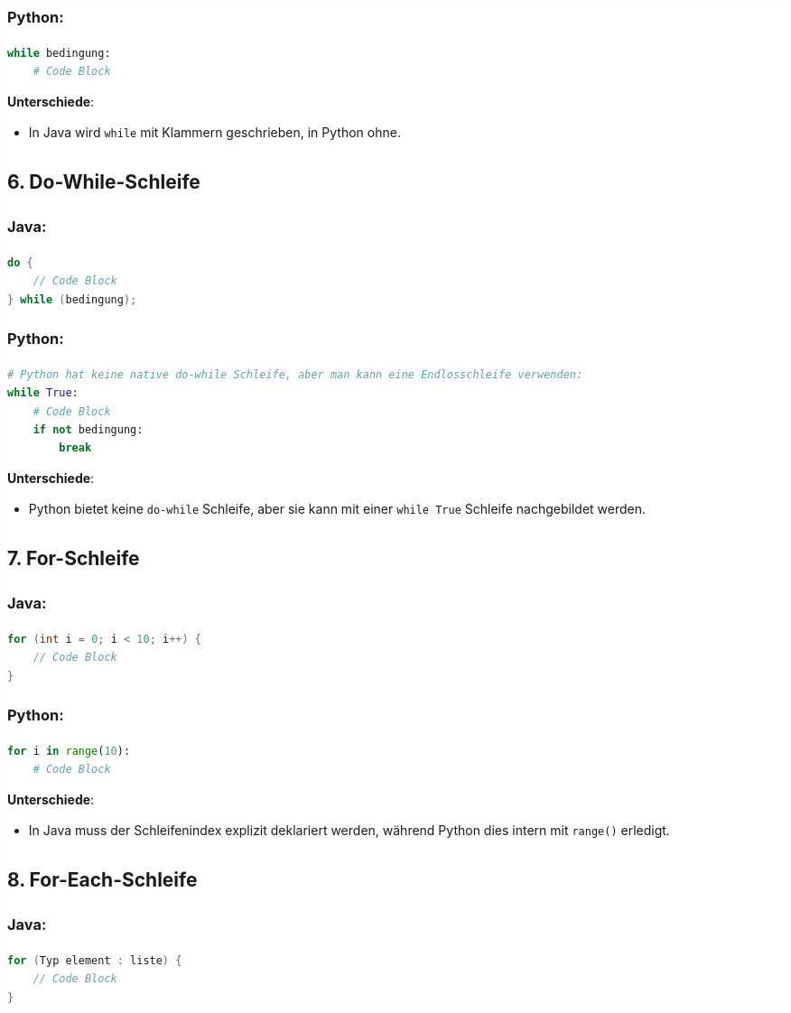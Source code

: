 ### Python:
```python
while bedingung:
    # Code Block
```

**Unterschiede**:
- In Java wird `while` mit Klammern geschrieben, in Python ohne.

## 6. **Do-While-Schleife**
### Java:
```java
do {
    // Code Block
} while (bedingung);
```

### Python:
```python
# Python hat keine native do-while Schleife, aber man kann eine Endlosschleife verwenden:
while True:
    # Code Block
    if not bedingung:
        break
```

**Unterschiede**:
- Python bietet keine `do-while` Schleife, aber sie kann mit einer `while True` Schleife nachgebildet werden.

## 7. **For-Schleife**
### Java:
```java
for (int i = 0; i < 10; i++) {
    // Code Block
}
```

### Python:
```python
for i in range(10):
    # Code Block
```

**Unterschiede**:
- In Java muss der Schleifenindex explizit deklariert werden, während Python dies intern mit `range()` erledigt.

## 8. **For-Each-Schleife**
### Java:
```java
for (Typ element : liste) {
    // Code Block
}
```
